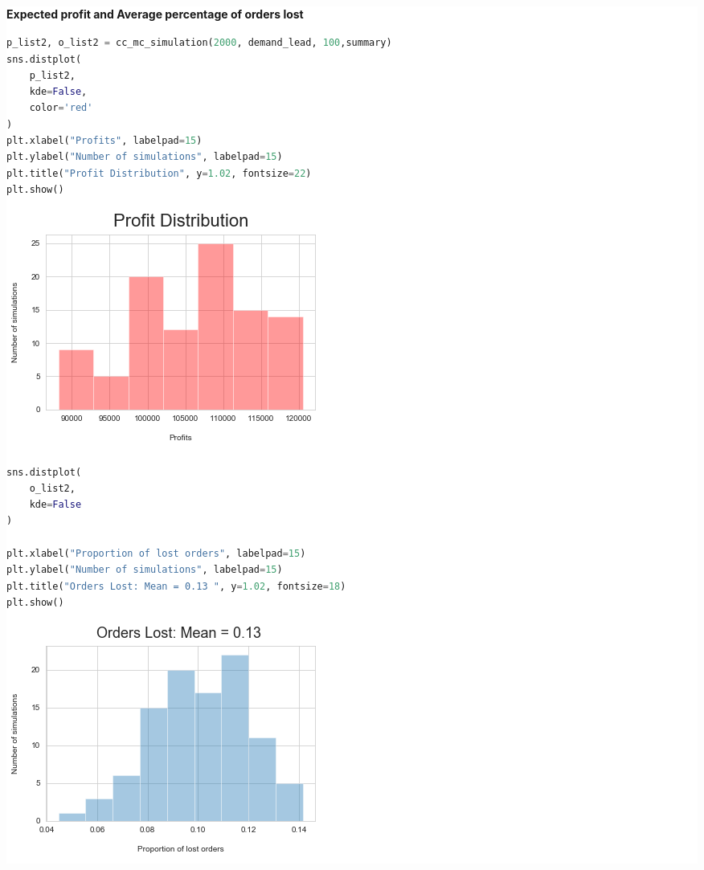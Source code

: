 ```python
```

<b>Expected profit and Average percentage of orders lost</b>


```python
p_list2, o_list2 = cc_mc_simulation(2000, demand_lead, 100,summary)
sns.distplot(
    p_list2,
    kde=False,
    color='red'
)
plt.xlabel("Profits", labelpad=15)
plt.ylabel("Number of simulations", labelpad=15)
plt.title("Profit Distribution", y=1.02, fontsize=22)
plt.show()
```


![](p12_07.png)



```python
sns.distplot(
    o_list2,
    kde=False
)

plt.xlabel("Proportion of lost orders", labelpad=15)
plt.ylabel("Number of simulations", labelpad=15)
plt.title("Orders Lost: Mean = 0.13 ", y=1.02, fontsize=18)
plt.show()
```


![](p12_08.png)
